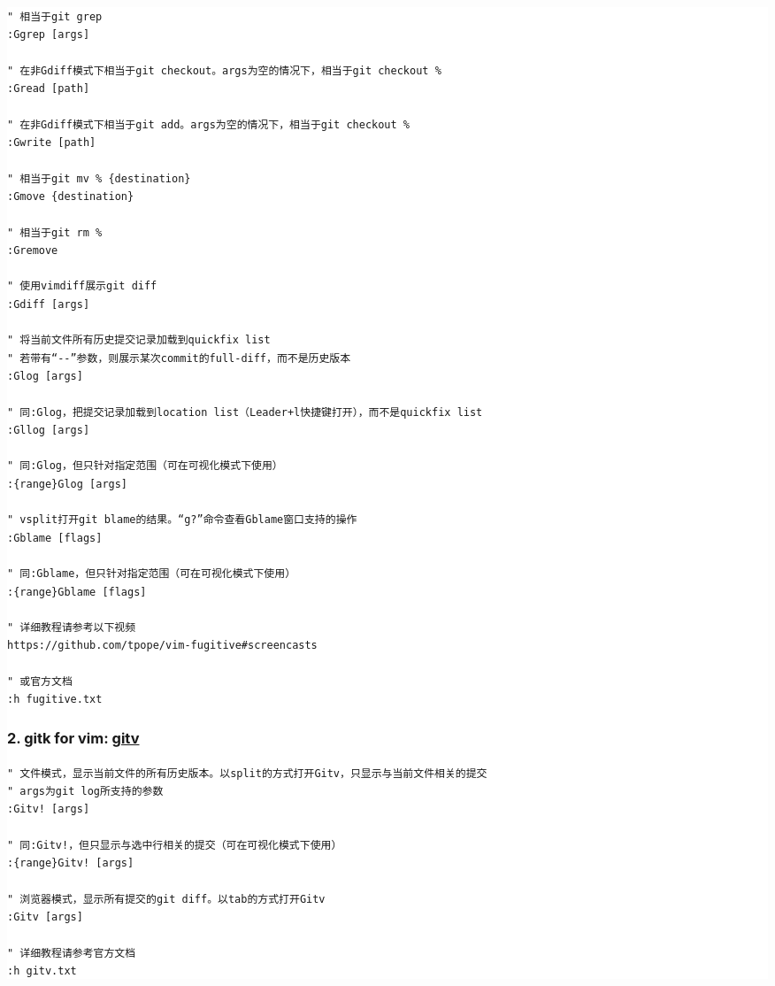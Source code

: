 ```vim
" 相当于git grep
:Ggrep [args]

" 在非Gdiff模式下相当于git checkout。args为空的情况下，相当于git checkout %
:Gread [path]

" 在非Gdiff模式下相当于git add。args为空的情况下，相当于git checkout %
:Gwrite [path]

" 相当于git mv % {destination}
:Gmove {destination}

" 相当于git rm %
:Gremove

" 使用vimdiff展示git diff
:Gdiff [args]

" 将当前文件所有历史提交记录加载到quickfix list
" 若带有“--”参数，则展示某次commit的full-diff，而不是历史版本
:Glog [args]

" 同:Glog，把提交记录加载到location list（Leader+l快捷键打开），而不是quickfix list
:Gllog [args]

" 同:Glog，但只针对指定范围（可在可视化模式下使用）
:{range}Glog [args]

" vsplit打开git blame的结果。“g?”命令查看Gblame窗口支持的操作
:Gblame [flags]

" 同:Gblame，但只针对指定范围（可在可视化模式下使用）
:{range}Gblame [flags]

" 详细教程请参考以下视频
https://github.com/tpope/vim-fugitive#screencasts

" 或官方文档
:h fugitive.txt
```

### 2. gitk for vim: [gitv](https://github.com/gregsexton/gitv)

```vim
" 文件模式，显示当前文件的所有历史版本。以split的方式打开Gitv，只显示与当前文件相关的提交
" args为git log所支持的参数
:Gitv! [args]

" 同:Gitv!，但只显示与选中行相关的提交（可在可视化模式下使用）
:{range}Gitv! [args]

" 浏览器模式，显示所有提交的git diff。以tab的方式打开Gitv
:Gitv [args]

" 详细教程请参考官方文档
:h gitv.txt
```
